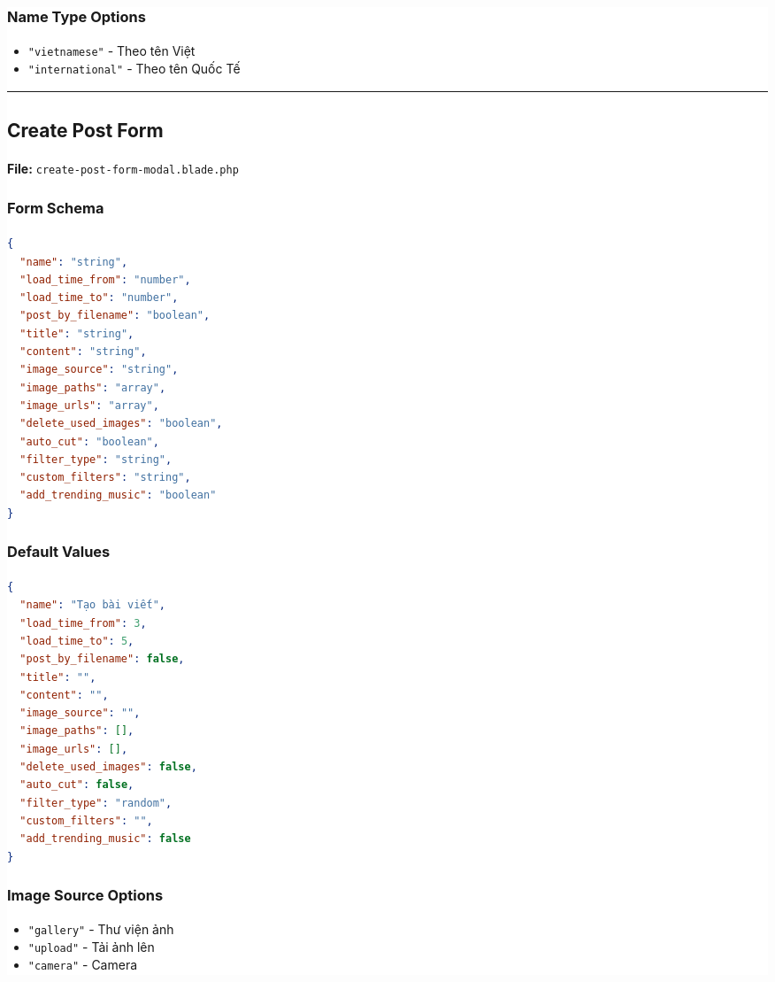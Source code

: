 ### Name Type Options
- `"vietnamese"` - Theo tên Việt
- `"international"` - Theo tên Quốc Tế

---

## Create Post Form

**File:** `create-post-form-modal.blade.php`

### Form Schema
```json
{
  "name": "string",
  "load_time_from": "number",
  "load_time_to": "number", 
  "post_by_filename": "boolean",
  "title": "string",
  "content": "string",
  "image_source": "string",
  "image_paths": "array",
  "image_urls": "array",
  "delete_used_images": "boolean",
  "auto_cut": "boolean",
  "filter_type": "string",
  "custom_filters": "string",
  "add_trending_music": "boolean"
}
```

### Default Values
```json
{
  "name": "Tạo bài viết",
  "load_time_from": 3,
  "load_time_to": 5,
  "post_by_filename": false,
  "title": "",
  "content": "",
  "image_source": "",
  "image_paths": [],
  "image_urls": [],
  "delete_used_images": false,
  "auto_cut": false,
  "filter_type": "random",
  "custom_filters": "",
  "add_trending_music": false
}
```

### Image Source Options
- `"gallery"` - Thư viện ảnh
- `"upload"` - Tải ảnh lên
- `"camera"` - Camera

